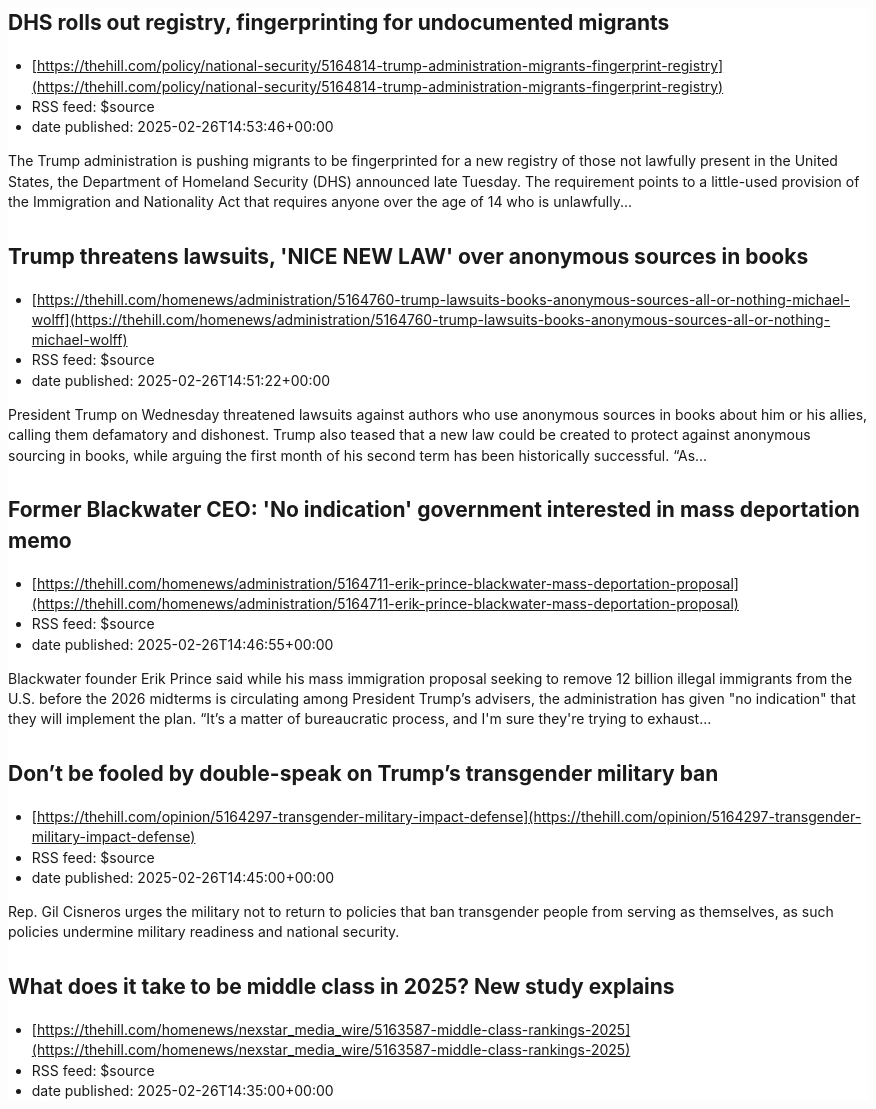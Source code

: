 ## DHS rolls out registry, fingerprinting for undocumented migrants
 - [https://thehill.com/policy/national-security/5164814-trump-administration-migrants-fingerprint-registry](https://thehill.com/policy/national-security/5164814-trump-administration-migrants-fingerprint-registry)
 - RSS feed: $source
 - date published: 2025-02-26T14:53:46+00:00

The Trump administration is pushing migrants to be fingerprinted for a new registry of those not lawfully present in the United States, the Department of Homeland Security (DHS) announced late Tuesday. The requirement points to a little-used provision of the Immigration and Nationality Act that requires anyone over the age of 14 who is unlawfully...

## Trump threatens lawsuits, 'NICE NEW LAW' over anonymous sources in books
 - [https://thehill.com/homenews/administration/5164760-trump-lawsuits-books-anonymous-sources-all-or-nothing-michael-wolff](https://thehill.com/homenews/administration/5164760-trump-lawsuits-books-anonymous-sources-all-or-nothing-michael-wolff)
 - RSS feed: $source
 - date published: 2025-02-26T14:51:22+00:00

President Trump on Wednesday threatened lawsuits against authors who use anonymous sources in books about him or his allies, calling them defamatory and dishonest. Trump also teased that a new law could be created to protect against anonymous sourcing in books, while arguing the first month of his second term has been historically successful. “As...

## Former Blackwater CEO: 'No indication' government interested in mass deportation memo
 - [https://thehill.com/homenews/administration/5164711-erik-prince-blackwater-mass-deportation-proposal](https://thehill.com/homenews/administration/5164711-erik-prince-blackwater-mass-deportation-proposal)
 - RSS feed: $source
 - date published: 2025-02-26T14:46:55+00:00

Blackwater founder Erik Prince said while his mass immigration proposal seeking to remove 12 billion illegal immigrants from the U.S. before the 2026 midterms is circulating among President Trump’s advisers, the administration has given "no indication" that they will implement the plan. “It’s a matter of bureaucratic process, and I'm sure they're trying to exhaust...

## Don’t be fooled by double-speak on Trump’s transgender military ban
 - [https://thehill.com/opinion/5164297-transgender-military-impact-defense](https://thehill.com/opinion/5164297-transgender-military-impact-defense)
 - RSS feed: $source
 - date published: 2025-02-26T14:45:00+00:00

Rep. Gil Cisneros urges the military not to return to policies that ban transgender people from serving as themselves, as such policies undermine military readiness and national security.

## What does it take to be middle class in 2025? New study explains
 - [https://thehill.com/homenews/nexstar_media_wire/5163587-middle-class-rankings-2025](https://thehill.com/homenews/nexstar_media_wire/5163587-middle-class-rankings-2025)
 - RSS feed: $source
 - date published: 2025-02-26T14:35:00+00:00
